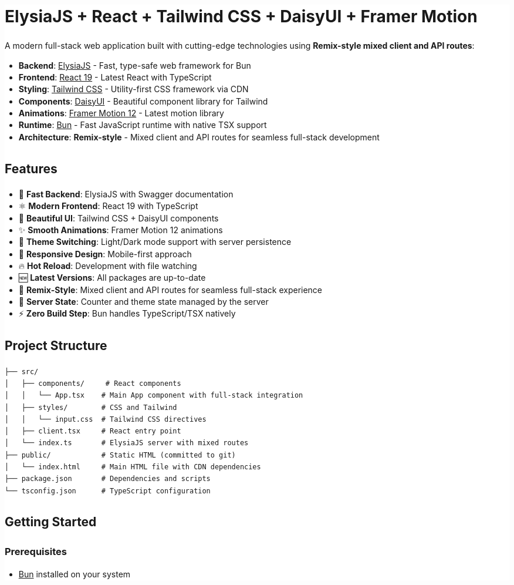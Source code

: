 # ElysiaJS + React + Tailwind CSS + DaisyUI + Framer Motion

A modern full-stack web application built with cutting-edge technologies using **Remix-style mixed client and API routes**:

- **Backend**: [ElysiaJS](https://elysiajs.com/) - Fast, type-safe web framework for Bun
- **Frontend**: [React 19](https://react.dev/) - Latest React with TypeScript
- **Styling**: [Tailwind CSS](https://tailwindcss.com/) - Utility-first CSS framework via CDN
- **Components**: [DaisyUI](https://daisyui.com/) - Beautiful component library for Tailwind
- **Animations**: [Framer Motion 12](https://www.framer.com/motion/) - Latest motion library
- **Runtime**: [Bun](https://bun.sh/) - Fast JavaScript runtime with native TSX support
- **Architecture**: **Remix-style** - Mixed client and API routes for seamless full-stack development

## Features

- 🚀 **Fast Backend**: ElysiaJS with Swagger documentation
- ⚛️ **Modern Frontend**: React 19 with TypeScript
- 🎨 **Beautiful UI**: Tailwind CSS + DaisyUI components
- ✨ **Smooth Animations**: Framer Motion 12 animations
- 🌙 **Theme Switching**: Light/Dark mode support with server persistence
- 📱 **Responsive Design**: Mobile-first approach
- 🔥 **Hot Reload**: Development with file watching
- 🆕 **Latest Versions**: All packages are up-to-date
- 🔗 **Remix-Style**: Mixed client and API routes for seamless full-stack experience
- 💾 **Server State**: Counter and theme state managed by the server
- ⚡ **Zero Build Step**: Bun handles TypeScript/TSX natively

## Project Structure

```
├── src/
│   ├── components/     # React components
│   │   └── App.tsx    # Main App component with full-stack integration
│   ├── styles/        # CSS and Tailwind
│   │   └── input.css  # Tailwind CSS directives
│   ├── client.tsx     # React entry point
│   └── index.ts       # ElysiaJS server with mixed routes
├── public/            # Static HTML (committed to git)
│   └── index.html     # Main HTML file with CDN dependencies
├── package.json       # Dependencies and scripts
└── tsconfig.json      # TypeScript configuration
```

## Getting Started

### Prerequisites

- [Bun](https://bun.sh/) installed on your system
